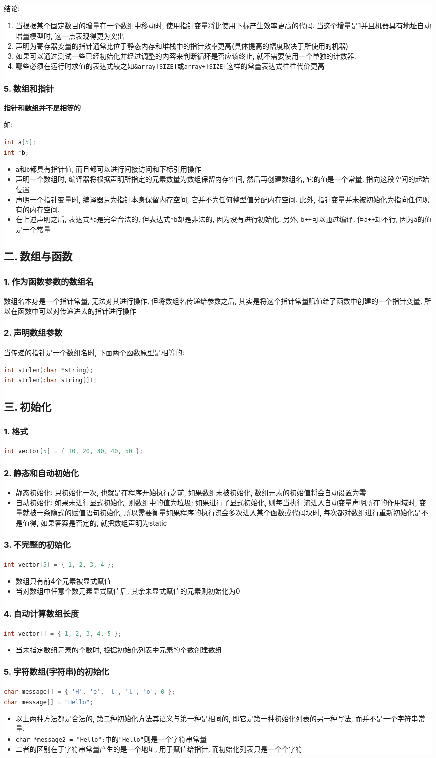 结论:
1. 当根据某个固定数目的增量在一个数组中移动时, 使用指针变量将比使用下标产生效率更高的代码. 当这个增量是1并且机器具有地址自动增量模型时, 这一点表现得更为突出
2. 声明为寄存器变量的指针通常比位于静态内存和堆栈中的指针效率更高(具体提高的幅度取决于所使用的机器)
3. 如果可以通过测试一些已经初始化并经过调整的内容来判断循环是否应该终止, 就不需要使用一个单独的计数器.
4. 哪些必须在运行时求值的表达式较之如`&array[SIZE]`或`array+[SIZE]`这样的常量表达式往往代价更高

### 5. 数组和指针
**指针和数组并不是相等的**

如:

```c
int a[5];
int *b;
```
- `a`和`b`都具有指针值, 而且都可以进行间接访问和下标引用操作
- 声明一个数组时, 编译器将根据声明所指定的元素数量为数组保留内存空间, 然后再创建数组名, 它的值是一个常量, 指向这段空间的起始位置
- 声明一个指针变量时, 编译器只为指针本身保留内存空间, 它并不为任何整型值分配内存空间. 此外, 指针变量并未被初始化为指向任何现有的内存空间.
- 在上述声明之后, 表达式`*a`是完全合法的, 但表达式`*b`却是非法的, 因为没有进行初始化. 另外, `b++`可以通过编译, 但`a++`却不行, 因为`a`的值是一个常量

## 二. 数组与函数
### 1. 作为函数参数的数组名
数组名本身是一个指针常量, 无法对其进行操作, 但将数组名传递给参数之后, 其实是将这个指针常量赋值给了函数中创建的一个指针变量, 所以在函数中可以对传递进去的指针进行操作

### 2. 声明数组参数
当传递的指针是一个数组名时, 下面两个函数原型是相等的:
```c
int strlen(char *string);
int strlen(char string[]);
```

## 三. 初始化
### 1. 格式
```c
int vector[5] = { 10, 20, 30, 40, 50 };
```
### 2. 静态和自动初始化
- 静态初始化: 只初始化一次, 也就是在程序开始执行之前, 如果数组未被初始化, 数组元素的初始值将会自动设置为零
- 自动初始化: 如果未进行显式初始化, 则数组中的值为垃圾; 如果进行了显式初始化, 则每当执行流进入自动变量声明所在的作用域时, 变量就被一条隐式的赋值语句初始化, 所以需要衡量如果程序的执行流会多次进入某个函数或代码块时, 每次都对数组进行重新初始化是不是值得, 如果答案是否定的, 就把数组声明为static
### 3. 不完整的初始化
```c
int vector[5] = { 1, 2, 3, 4 };
```
- 数组只有前4个元素被显式赋值
- 当对数组中任意个数元素显式赋值后, 其余未显式赋值的元素则初始化为0
### 4. 自动计算数组长度
```c
int vector[] = { 1, 2, 3, 4, 5 };
```
- 当未指定数组元素的个数时, 根据初始化列表中元素的个数创建数组
### 5. 字符数组(字符串)的初始化
```c
char message[] = { 'H', 'e', 'l', 'l', 'o', 0 };
char message[] = "Hello";
```
- 以上两种方法都是合法的, 第二种初始化方法其语义与第一种是相同的, 即它是第一种初始化列表的另一种写法, 而并不是一个字符串常量.
- `char *message2 = "Hello";`中的`"Hello"`则是一个字符串常量
- 二者的区别在于字符串常量产生的是一个地址, 用于赋值给指针, 而初始化列表只是一个个字符
